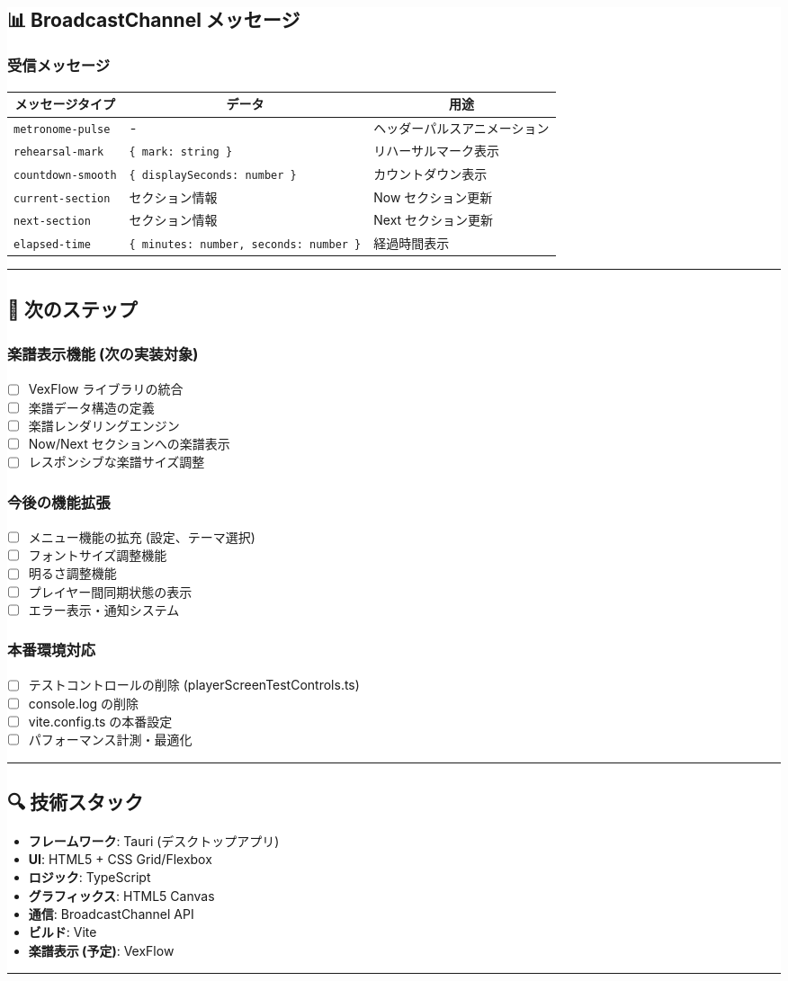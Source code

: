 
## 📊 BroadcastChannel メッセージ

### 受信メッセージ
| メッセージタイプ | データ | 用途 |
|---|---|---|
| `metronome-pulse` | - | ヘッダーパルスアニメーション |
| `rehearsal-mark` | `{ mark: string }` | リハーサルマーク表示 |
| `countdown-smooth` | `{ displaySeconds: number }` | カウントダウン表示 |
| `current-section` | セクション情報 | Now セクション更新 |
| `next-section` | セクション情報 | Next セクション更新 |
| `elapsed-time` | `{ minutes: number, seconds: number }` | 経過時間表示 |

---

## 🚀 次のステップ

### 楽譜表示機能 (次の実装対象)
- [ ] VexFlow ライブラリの統合
- [ ] 楽譜データ構造の定義
- [ ] 楽譜レンダリングエンジン
- [ ] Now/Next セクションへの楽譜表示
- [ ] レスポンシブな楽譜サイズ調整

### 今後の機能拡張
- [ ] メニュー機能の拡充 (設定、テーマ選択)
- [ ] フォントサイズ調整機能
- [ ] 明るさ調整機能
- [ ] プレイヤー間同期状態の表示
- [ ] エラー表示・通知システム

### 本番環境対応
- [ ] テストコントロールの削除 (playerScreenTestControls.ts)
- [ ] console.log の削除
- [ ] vite.config.ts の本番設定
- [ ] パフォーマンス計測・最適化

---

## 🔍 技術スタック

- **フレームワーク**: Tauri (デスクトップアプリ)
- **UI**: HTML5 + CSS Grid/Flexbox
- **ロジック**: TypeScript
- **グラフィックス**: HTML5 Canvas
- **通信**: BroadcastChannel API
- **ビルド**: Vite
- **楽譜表示 (予定)**: VexFlow

---